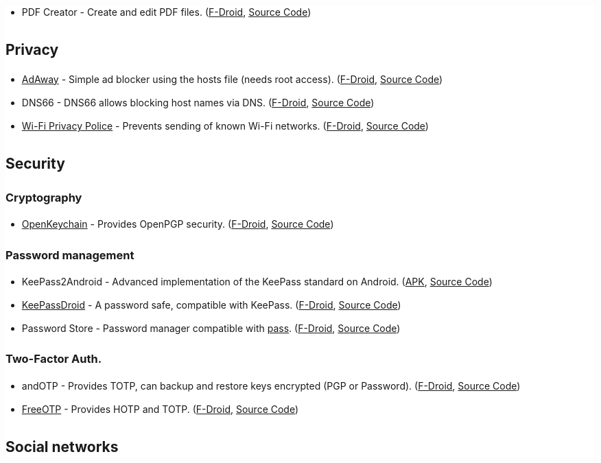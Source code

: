   * PDF Creator - Create and edit PDF files. ([F-Droid](https://f-droid.org/packages/de.baumann.pdfcreator/), [Source Code](https://github.com/scoute-dich/PDFCreator))



## Privacy

  * [AdAway](https://adaway.org/) - Simple ad blocker using the hosts file (needs root access). ([F-Droid](https://f-droid.org/packages/org.adaway/), [Source Code](https://github.com/AdAway/AdAway))

  * DNS66 - DNS66 allows blocking host names via DNS. ([F-Droid](https://f-droid.org/packages/org.jak_linux.dns66/), [Source Code](https://github.com/julian-klode/dns66))

  * [Wi-Fi Privacy Police](http://www.brambonne.com/) - Prevents sending of known Wi-Fi networks. ([F-Droid](https://f-droid.org/packages/be.uhasselt.privacypolice/), [Source Code](https://github.com/BramBonne/privacypolice))



## Security



### Cryptography

  * [OpenKeychain](https://www.openkeychain.org/) - Provides OpenPGP security. ([F-Droid](https://www.openkeychain.org/), [Source Code](https://github.com/openpgp-keychain/openpgp-keychain))



### Password management

  * KeePass2Android - Advanced implementation of the KeePass standard on Android. ([APK](https://keepass2android.codeplex.com/releases), [Source Code](https://keepass2android.codeplex.com/))

  * [KeePassDroid](http://www.keepassdroid.com/) - A password safe, compatible with KeePass. ([F-Droid](https://f-droid.org/packages/com.android.keepass/), [Source Code](https://github.com/bpellin/keepassdroid))

  * Password Store - Password manager compatible with [pass](http://www.passwordstore.org/). ([F-Droid](https://f-droid.org/packages/com.zeapo.pwdstore/), [Source Code](https://github.com/zeapo/Android-Password-Store))



### Two-Factor Auth.

  * andOTP - Provides TOTP, can backup and restore keys encrypted (PGP or Password). ([F-Droid](https://f-droid.org/packages/org.shadowice.flocke.andotp/), [Source Code](https://github.com/flocke/andOTP))

  * [FreeOTP](https://freeotp.github.io/) - Provides HOTP and TOTP. ([F-Droid](https://f-droid.org/packages/org.fedorahosted.freeotp/), [Source Code](https://github.com/freeotp/freeotp-android))



## Social networks
